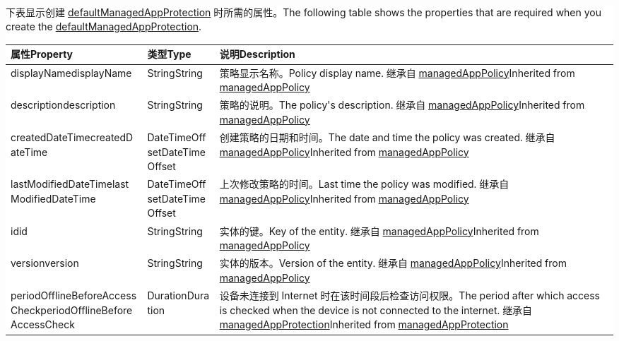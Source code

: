 <span data-ttu-id="d20b2-125">下表显示创建 [defaultManagedAppProtection](../resources/intune_mam_defaultmanagedappprotection.md) 时所需的属性。</span><span class="sxs-lookup"><span data-stu-id="d20b2-125">The following table shows the properties that are required when you create the [defaultManagedAppProtection](../resources/intune_mam_defaultmanagedappprotection.md).</span></span>

|<span data-ttu-id="d20b2-126">属性</span><span class="sxs-lookup"><span data-stu-id="d20b2-126">Property</span></span>|<span data-ttu-id="d20b2-127">类型</span><span class="sxs-lookup"><span data-stu-id="d20b2-127">Type</span></span>|<span data-ttu-id="d20b2-128">说明</span><span class="sxs-lookup"><span data-stu-id="d20b2-128">Description</span></span>|
|:---|:---|:---|
|<span data-ttu-id="d20b2-129">displayName</span><span class="sxs-lookup"><span data-stu-id="d20b2-129">displayName</span></span>|<span data-ttu-id="d20b2-130">String</span><span class="sxs-lookup"><span data-stu-id="d20b2-130">String</span></span>|<span data-ttu-id="d20b2-131">策略显示名称。</span><span class="sxs-lookup"><span data-stu-id="d20b2-131">Policy display name.</span></span> <span data-ttu-id="d20b2-132">继承自 [managedAppPolicy](../resources/intune_mam_managedapppolicy.md)</span><span class="sxs-lookup"><span data-stu-id="d20b2-132">Inherited from [managedAppPolicy](../resources/intune_mam_managedapppolicy.md)</span></span>|
|<span data-ttu-id="d20b2-133">description</span><span class="sxs-lookup"><span data-stu-id="d20b2-133">description</span></span>|<span data-ttu-id="d20b2-134">String</span><span class="sxs-lookup"><span data-stu-id="d20b2-134">String</span></span>|<span data-ttu-id="d20b2-135">策略的说明。</span><span class="sxs-lookup"><span data-stu-id="d20b2-135">The policy's description.</span></span> <span data-ttu-id="d20b2-136">继承自 [managedAppPolicy](../resources/intune_mam_managedapppolicy.md)</span><span class="sxs-lookup"><span data-stu-id="d20b2-136">Inherited from [managedAppPolicy](../resources/intune_mam_managedapppolicy.md)</span></span>|
|<span data-ttu-id="d20b2-137">createdDateTime</span><span class="sxs-lookup"><span data-stu-id="d20b2-137">createdDateTime</span></span>|<span data-ttu-id="d20b2-138">DateTimeOffset</span><span class="sxs-lookup"><span data-stu-id="d20b2-138">DateTimeOffset</span></span>|<span data-ttu-id="d20b2-139">创建策略的日期和时间。</span><span class="sxs-lookup"><span data-stu-id="d20b2-139">The date and time the policy was created.</span></span> <span data-ttu-id="d20b2-140">继承自 [managedAppPolicy](../resources/intune_mam_managedapppolicy.md)</span><span class="sxs-lookup"><span data-stu-id="d20b2-140">Inherited from [managedAppPolicy](../resources/intune_mam_managedapppolicy.md)</span></span>|
|<span data-ttu-id="d20b2-141">lastModifiedDateTime</span><span class="sxs-lookup"><span data-stu-id="d20b2-141">lastModifiedDateTime</span></span>|<span data-ttu-id="d20b2-142">DateTimeOffset</span><span class="sxs-lookup"><span data-stu-id="d20b2-142">DateTimeOffset</span></span>|<span data-ttu-id="d20b2-143">上次修改策略的时间。</span><span class="sxs-lookup"><span data-stu-id="d20b2-143">Last time the policy was modified.</span></span> <span data-ttu-id="d20b2-144">继承自 [managedAppPolicy](../resources/intune_mam_managedapppolicy.md)</span><span class="sxs-lookup"><span data-stu-id="d20b2-144">Inherited from [managedAppPolicy](../resources/intune_mam_managedapppolicy.md)</span></span>|
|<span data-ttu-id="d20b2-145">id</span><span class="sxs-lookup"><span data-stu-id="d20b2-145">id</span></span>|<span data-ttu-id="d20b2-146">String</span><span class="sxs-lookup"><span data-stu-id="d20b2-146">String</span></span>|<span data-ttu-id="d20b2-147">实体的键。</span><span class="sxs-lookup"><span data-stu-id="d20b2-147">Key of the entity.</span></span> <span data-ttu-id="d20b2-148">继承自 [managedAppPolicy](../resources/intune_mam_managedapppolicy.md)</span><span class="sxs-lookup"><span data-stu-id="d20b2-148">Inherited from [managedAppPolicy](../resources/intune_mam_managedapppolicy.md)</span></span>|
|<span data-ttu-id="d20b2-149">version</span><span class="sxs-lookup"><span data-stu-id="d20b2-149">version</span></span>|<span data-ttu-id="d20b2-150">String</span><span class="sxs-lookup"><span data-stu-id="d20b2-150">String</span></span>|<span data-ttu-id="d20b2-151">实体的版本。</span><span class="sxs-lookup"><span data-stu-id="d20b2-151">Version of the entity.</span></span> <span data-ttu-id="d20b2-152">继承自 [managedAppPolicy](../resources/intune_mam_managedapppolicy.md)</span><span class="sxs-lookup"><span data-stu-id="d20b2-152">Inherited from [managedAppPolicy](../resources/intune_mam_managedapppolicy.md)</span></span>|
|<span data-ttu-id="d20b2-153">periodOfflineBeforeAccessCheck</span><span class="sxs-lookup"><span data-stu-id="d20b2-153">periodOfflineBeforeAccessCheck</span></span>|<span data-ttu-id="d20b2-154">Duration</span><span class="sxs-lookup"><span data-stu-id="d20b2-154">Duration</span></span>|<span data-ttu-id="d20b2-155">设备未连接到 Internet 时在该时间段后检查访问权限。</span><span class="sxs-lookup"><span data-stu-id="d20b2-155">The period after which access is checked when the device is not connected to the internet.</span></span> <span data-ttu-id="d20b2-156">继承自 [managedAppProtection](../resources/intune_mam_managedappprotection.md)</span><span class="sxs-lookup"><span data-stu-id="d20b2-156">Inherited from [managedAppProtection](../resources/intune_mam_managedappprotection.md)</span></span>|